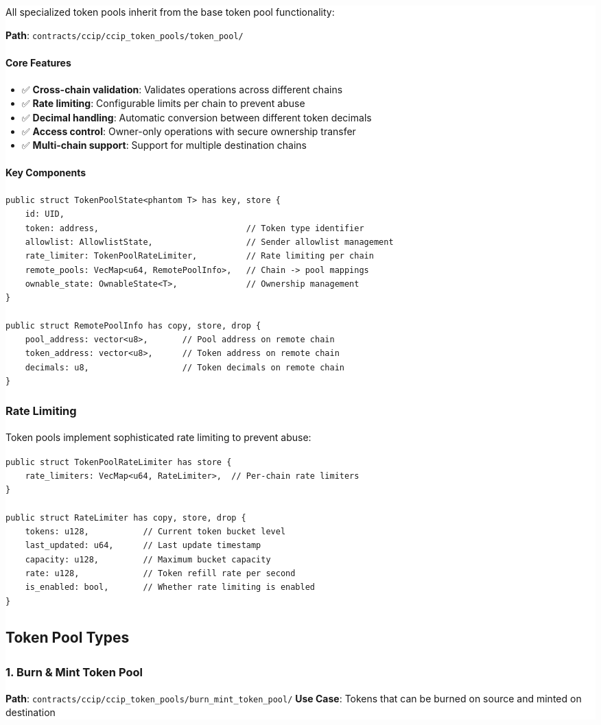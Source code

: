 All specialized token pools inherit from the base token pool functionality:

**Path**: `contracts/ccip/ccip_token_pools/token_pool/`

#### Core Features

- ✅ **Cross-chain validation**: Validates operations across different chains
- ✅ **Rate limiting**: Configurable limits per chain to prevent abuse
- ✅ **Decimal handling**: Automatic conversion between different token decimals
- ✅ **Access control**: Owner-only operations with secure ownership transfer
- ✅ **Multi-chain support**: Support for multiple destination chains

#### Key Components

```move
public struct TokenPoolState<phantom T> has key, store {
    id: UID,
    token: address,                              // Token type identifier
    allowlist: AllowlistState,                   // Sender allowlist management
    rate_limiter: TokenPoolRateLimiter,          // Rate limiting per chain
    remote_pools: VecMap<u64, RemotePoolInfo>,   // Chain -> pool mappings
    ownable_state: OwnableState<T>,              // Ownership management
}

public struct RemotePoolInfo has copy, store, drop {
    pool_address: vector<u8>,       // Pool address on remote chain
    token_address: vector<u8>,      // Token address on remote chain
    decimals: u8,                   // Token decimals on remote chain
}
```

### Rate Limiting

Token pools implement sophisticated rate limiting to prevent abuse:

```move
public struct TokenPoolRateLimiter has store {
    rate_limiters: VecMap<u64, RateLimiter>,  // Per-chain rate limiters
}

public struct RateLimiter has copy, store, drop {
    tokens: u128,           // Current token bucket level
    last_updated: u64,      // Last update timestamp
    capacity: u128,         // Maximum bucket capacity
    rate: u128,             // Token refill rate per second
    is_enabled: bool,       // Whether rate limiting is enabled
}
```

## Token Pool Types

### 1. Burn & Mint Token Pool

**Path**: `contracts/ccip/ccip_token_pools/burn_mint_token_pool/`
**Use Case**: Tokens that can be burned on source and minted on destination
